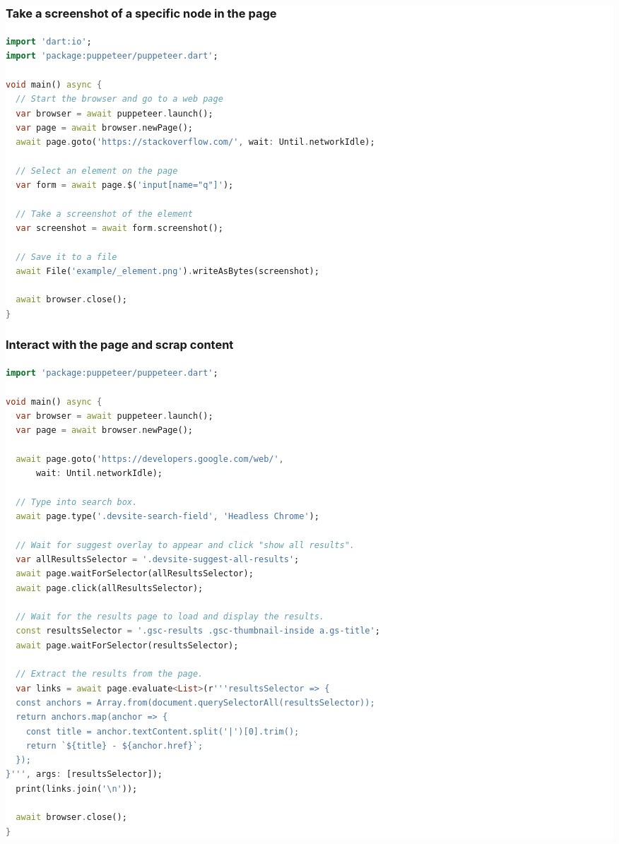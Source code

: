 ### Take a screenshot of a specific node in the page
```dart
import 'dart:io';
import 'package:puppeteer/puppeteer.dart';

void main() async {
  // Start the browser and go to a web page
  var browser = await puppeteer.launch();
  var page = await browser.newPage();
  await page.goto('https://stackoverflow.com/', wait: Until.networkIdle);

  // Select an element on the page
  var form = await page.$('input[name="q"]');

  // Take a screenshot of the element
  var screenshot = await form.screenshot();

  // Save it to a file
  await File('example/_element.png').writeAsBytes(screenshot);

  await browser.close();
}
```

### Interact with the page and scrap content
```dart
import 'package:puppeteer/puppeteer.dart';

void main() async {
  var browser = await puppeteer.launch();
  var page = await browser.newPage();

  await page.goto('https://developers.google.com/web/',
      wait: Until.networkIdle);

  // Type into search box.
  await page.type('.devsite-search-field', 'Headless Chrome');

  // Wait for suggest overlay to appear and click "show all results".
  var allResultsSelector = '.devsite-suggest-all-results';
  await page.waitForSelector(allResultsSelector);
  await page.click(allResultsSelector);

  // Wait for the results page to load and display the results.
  const resultsSelector = '.gsc-results .gsc-thumbnail-inside a.gs-title';
  await page.waitForSelector(resultsSelector);

  // Extract the results from the page.
  var links = await page.evaluate<List>(r'''resultsSelector => {
  const anchors = Array.from(document.querySelectorAll(resultsSelector));
  return anchors.map(anchor => {
    const title = anchor.textContent.split('|')[0].trim();
    return `${title} - ${anchor.href}`;
  });
}''', args: [resultsSelector]);
  print(links.join('\n'));

  await browser.close();
}
```
